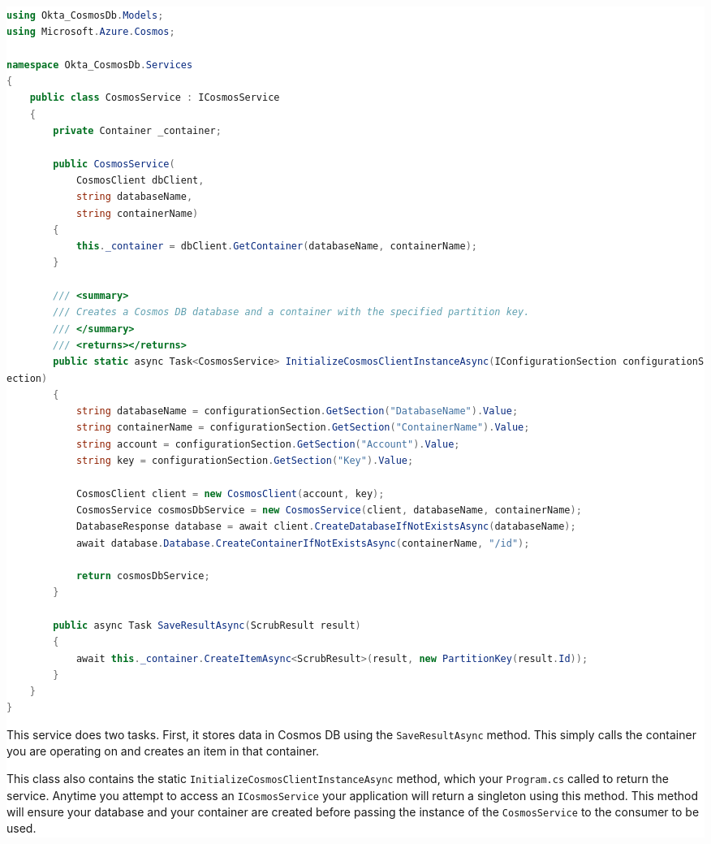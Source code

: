 ```csharp
using Okta_CosmosDb.Models;
using Microsoft.Azure.Cosmos;

namespace Okta_CosmosDb.Services
{
    public class CosmosService : ICosmosService
    {
        private Container _container; 
        
        public CosmosService(
            CosmosClient dbClient,
            string databaseName,
            string containerName)
        {
            this._container = dbClient.GetContainer(databaseName, containerName);
        }

        /// <summary>
        /// Creates a Cosmos DB database and a container with the specified partition key. 
        /// </summary>
        /// <returns></returns>
        public static async Task<CosmosService> InitializeCosmosClientInstanceAsync(IConfigurationSection configurationSection)
        {
            string databaseName = configurationSection.GetSection("DatabaseName").Value;
            string containerName = configurationSection.GetSection("ContainerName").Value;
            string account = configurationSection.GetSection("Account").Value;
            string key = configurationSection.GetSection("Key").Value;

            CosmosClient client = new CosmosClient(account, key);
            CosmosService cosmosDbService = new CosmosService(client, databaseName, containerName);
            DatabaseResponse database = await client.CreateDatabaseIfNotExistsAsync(databaseName);
            await database.Database.CreateContainerIfNotExistsAsync(containerName, "/id");

            return cosmosDbService;
        }

        public async Task SaveResultAsync(ScrubResult result)
        {
            await this._container.CreateItemAsync<ScrubResult>(result, new PartitionKey(result.Id));
        }
    }
}
```

This service does two tasks. First, it stores data in Cosmos DB using the `SaveResultAsync` method. This simply calls the container you are operating on and creates an item in that container.

This class also contains the static `InitializeCosmosClientInstanceAsync` method, which your `Program.cs` called to return the service. Anytime you attempt to access an `ICosmosService` your application will return a singleton using this method. This method will ensure your database and your container are created before passing the instance of the `CosmosService` to the consumer to be used.  
